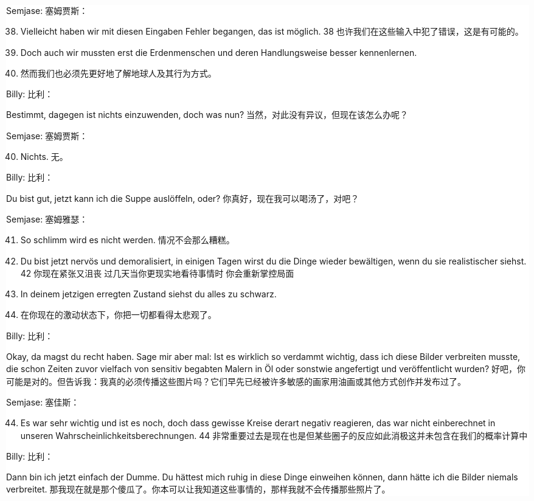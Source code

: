 Semjase:
塞姆贾斯：

38. Vielleicht haben wir mit diesen Eingaben Fehler begangen, das ist möglich.
38 也许我们在这些输入中犯了错误，这是有可能的。

39. Doch auch wir mussten erst die Erdenmenschen und deren Handlungsweise besser kennenlernen.
39. 然而我们也必须先更好地了解地球人及其行为方式。

Billy:
比利：

Bestimmt, dagegen ist nichts einzuwenden, doch was nun?
当然，对此没有异议，但现在该怎么办呢？

Semjase:
塞姆贾斯：

40. Nichts.
无。

Billy:
比利：

Du bist gut, jetzt kann ich die Suppe auslöffeln, oder?
你真好，现在我可以喝汤了，对吧？

Semjase:
塞姆雅瑟：

41. So schlimm wird es nicht werden.
情况不会那么糟糕。

42. Du bist jetzt nervös und demoralisiert, in einigen Tagen wirst du die Dinge wieder bewältigen, wenn du sie realistischer siehst.
42 你现在紧张又沮丧 过几天当你更现实地看待事情时 你会重新掌控局面

43. In deinem jetzigen erregten Zustand siehst du alles zu schwarz.
43. 在你现在的激动状态下，你把一切都看得太悲观了。

Billy:
比利：

Okay, da magst du recht haben. Sage mir aber mal: Ist es wirklich so verdammt wichtig, dass ich diese Bilder verbreiten musste, die schon Zeiten zuvor vielfach von sensitiv begabten Malern in Öl oder sonstwie angefertigt und veröffentlicht wurden?
好吧，你可能是对的。但告诉我：我真的必须传播这些图片吗？它们早先已经被许多敏感的画家用油画或其他方式创作并发布过了。

Semjase:
塞佳斯：

44. Es war sehr wichtig und ist es noch, doch dass gewisse Kreise derart negativ reagieren, das war nicht einberechnet in unseren Wahrscheinlichkeitsberechnungen.
44 非常重要过去是现在也是但某些圈子的反应如此消极这并未包含在我们的概率计算中

Billy:
比利：

Dann bin ich jetzt einfach der Dumme. Du hättest mich ruhig in diese Dinge einweihen können, dann hätte ich die Bilder niemals verbreitet.
那我现在就是那个傻瓜了。你本可以让我知道这些事情的，那样我就不会传播那些照片了。
